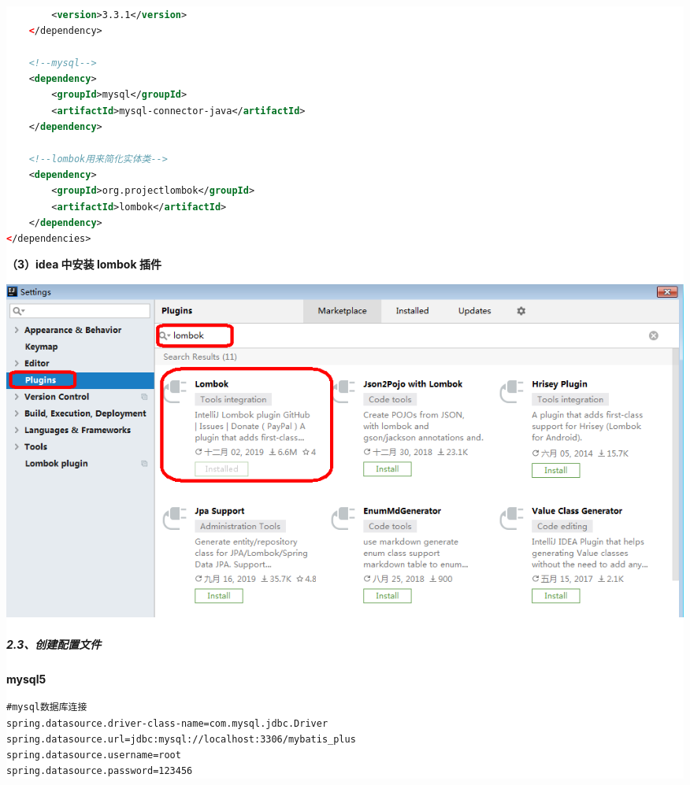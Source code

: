 ```xml
        <version>3.3.1</version>
    </dependency>

    <!--mysql-->
    <dependency>
        <groupId>mysql</groupId>
        <artifactId>mysql-connector-java</artifactId>
    </dependency>

    <!--lombok用来简化实体类-->
    <dependency>
        <groupId>org.projectlombok</groupId>
        <artifactId>lombok</artifactId>
    </dependency>
</dependencies>
```

**（3）idea 中安装 lombok 插件**

<img src=".\images\303533a2-0148-4329-a770-c4af5114b22c.png"  />

##### 2.3、创建配置文件

**mysql5**

```properties
#mysql数据库连接
spring.datasource.driver-class-name=com.mysql.jdbc.Driver
spring.datasource.url=jdbc:mysql://localhost:3306/mybatis_plus
spring.datasource.username=root
spring.datasource.password=123456
```

